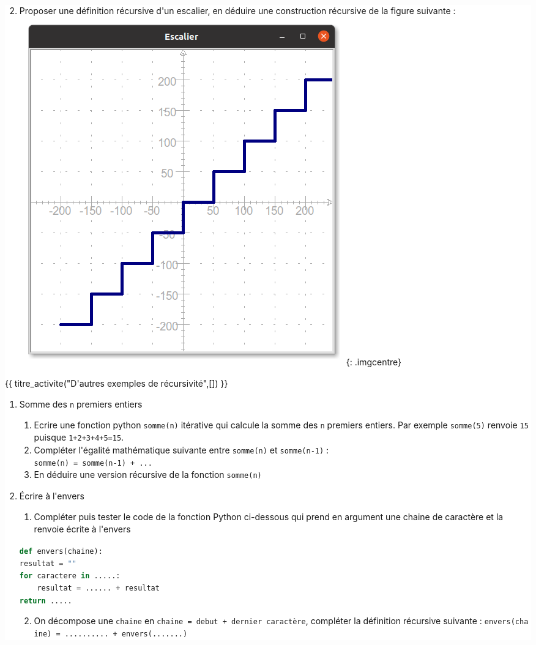 2. Proposer une définition récursive d'un escalier, en déduire une construction récursive de la figure suivante :
![escalier](./images/C1/escalier.png){: .imgcentre}

{{ titre_activite("D'autres exemples de récursivité",[]) }}

1. Somme des `n` premiers entiers
    1. Ecrire une fonction python `somme(n)` itérative qui calcule la somme des `n` premiers entiers. Par exemple `somme(5)` renvoie `15` puisque `1+2+3+4+5=15`.
    2. Compléter l'égalité mathématique suivante entre `somme(n)` et `somme(n-1)` : <br>
        `somme(n) = somme(n-1) + ... `
    3. En déduire une version récursive de la fonction `somme(n)`

2. Écrire à l'envers
    1. Compléter puis tester le code de la fonction Python ci-dessous qui prend en argument une chaine de caractère et la renvoie écrite à l'envers
    ```python
    def envers(chaine):
    resultat = ""
    for caractere in .....:
        resultat = ...... + resultat
    return .....
    ```
    2. On décompose une `chaine` en `chaine = debut + dernier caractère`, compléter la définition récursive suivante :
    `envers(chaine) = .......... + envers(.......)`
